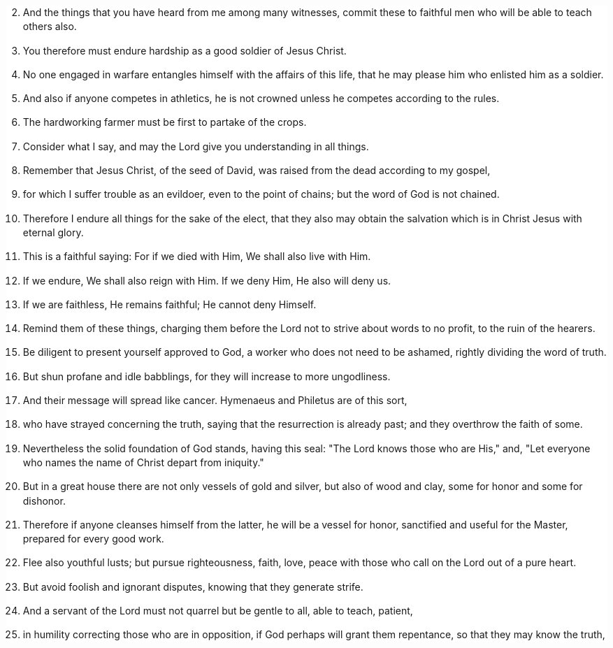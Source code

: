 2. And the things that you have heard from me among many witnesses, commit these to faithful men who will be able to teach others also.

3. You therefore must endure hardship as a good soldier of Jesus Christ.

4. No one engaged in warfare entangles himself with the affairs of this life, that he may please him who enlisted him as a soldier.

5. And also if anyone competes in athletics, he is not crowned unless he competes according to the rules.

6. The hardworking farmer must be first to partake of the crops.

7. Consider what I say, and may the Lord give you understanding in all things.

8. Remember that Jesus Christ, of the seed of David, was raised from the dead according to my gospel,

9. for which I suffer trouble as an evildoer, even to the point of chains; but the word of God is not chained.

10. Therefore I endure all things for the sake of the elect, that they also may obtain the salvation which is in Christ Jesus with eternal glory.

11. This is a faithful saying: For if we died with Him, We shall also live with Him.

12. If we endure, We shall also reign with Him. If we deny Him, He also will deny us.

13. If we are faithless, He remains faithful; He cannot deny Himself.

14. Remind them of these things, charging them before the Lord not to strive about words to no profit, to the ruin of the hearers.

15. Be diligent to present yourself approved to God, a worker who does not need to be ashamed, rightly dividing the word of truth.

16. But shun profane and idle babblings, for they will increase to more ungodliness.

17. And their message will spread like cancer. Hymenaeus and Philetus are of this sort,

18. who have strayed concerning the truth, saying that the resurrection is already past; and they overthrow the faith of some.

19. Nevertheless the solid foundation of God stands, having this seal: "The Lord knows those who are His," and, "Let everyone who names the name of Christ depart from iniquity."

20. But in a great house there are not only vessels of gold and silver, but also of wood and clay, some for honor and some for dishonor.

21. Therefore if anyone cleanses himself from the latter, he will be a vessel for honor, sanctified and useful for the Master, prepared for every good work.

22. Flee also youthful lusts; but pursue righteousness, faith, love, peace with those who call on the Lord out of a pure heart.

23. But avoid foolish and ignorant disputes, knowing that they generate strife.

24. And a servant of the Lord must not quarrel but be gentle to all, able to teach, patient,

25. in humility correcting those who are in opposition, if God perhaps will grant them repentance, so that they may know the truth,

